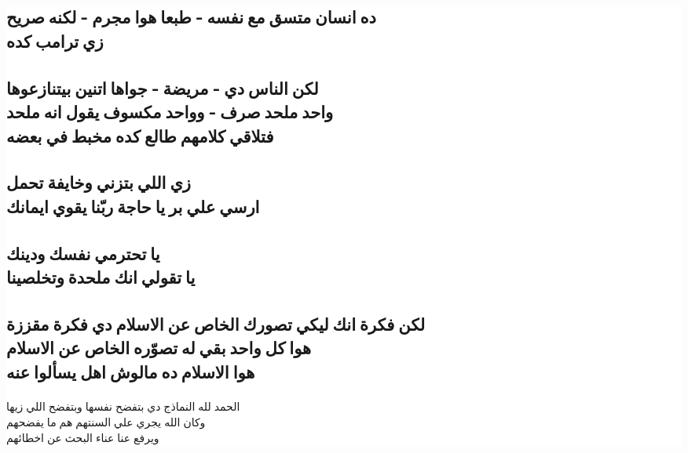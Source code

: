 ده انسان متسق مع نفسه - طبعا هوا مجرم - لكنه
صريح  
زي ترامب كده  
-  
لكن الناس دي - مريضة - جواها اتنين بيتنازعوها  
واحد ملحد صرف - وواحد مكسوف يقول انه ملحد  
فتلاقي كلامهم طالع كده مخبط في بعضه  
-  
زي اللي بتزني وخايفة تحمل  
ارسي علي بر يا حاجة ربّنا يقوي ايمانك  
-  
يا تحترمي نفسك ودينك  
يا تقولي انك ملحدة وتخلصينا  
-  
لكن فكرة انك ليكي تصورك الخاص عن الاسلام دي فكرة
مقززة  
هوا كل واحد بقي له تصوّره الخاص عن الاسلام  
هوا الاسلام ده مالوش اهل يسألوا عنه  
-  
الحمد لله النماذج دي بتفضح نفسها وبتفضح اللي
زيها  
وكان الله يجري علي السنتهم هم ما يفضحهم  
ويرفع عنا عناء البحث عن اخطائهم
